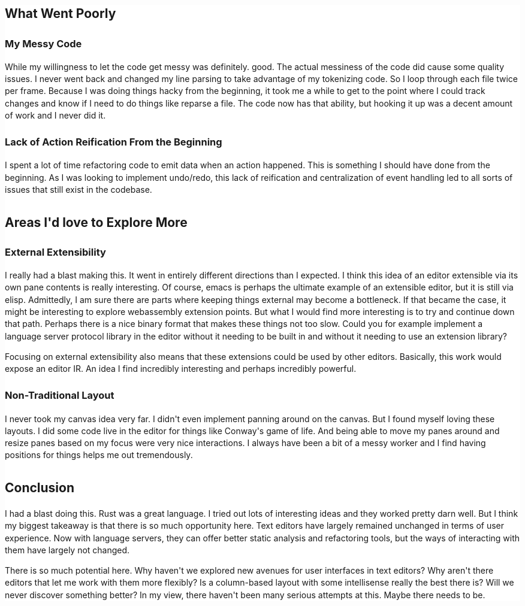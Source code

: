 ## What Went Poorly

### My Messy Code

While my willingness to let the code get messy was definitely. good. The actual messiness of the code did cause some quality issues. I never went back and changed my line parsing to take advantage of my tokenizing code. So I loop through each file twice per frame. Because I was doing things hacky from the beginning, it took me a while to get to the point where I could track changes and know if I need to do things like reparse a file. The code now has that ability, but hooking it up was a decent amount of work and I never did it.

### Lack of Action Reification From the Beginning

I spent a lot of time refactoring code to emit data when an action happened. This is something I should have done from the beginning. As I was looking to implement undo/redo, this lack of reification and centralization of event handling led to all sorts of issues that still exist in the codebase.

## Areas I'd love to Explore More

### External Extensibility

I really had a blast making this. It went in entirely different directions than I expected. I think this idea of an editor extensible via its own pane contents is really interesting. Of course, emacs is perhaps the ultimate example of an extensible editor, but it is still via elisp. Admittedly, I am sure there are parts where keeping things external may become a bottleneck. If that became the case, it might be interesting to explore webassembly extension points. But what I would find more interesting is to try and continue down that path. Perhaps there is a nice binary format that makes these things not too slow. Could you for example implement a language server protocol library in the editor without it needing to be built in and without it needing to use an extension library? 

Focusing on external extensibility also means that these extensions could be used by other editors. Basically, this work would expose an editor IR. An idea I find incredibly interesting and perhaps incredibly powerful.

### Non-Traditional Layout

I never took my canvas idea very far. I didn't even implement panning around on the canvas. But I found myself loving these layouts. I did some code live in the editor for things like Conway's game of life. And being able to move my panes around and resize panes based on my focus were very nice interactions. I always have been a bit of a messy worker and I find having positions for things helps me out tremendously. 

## Conclusion

I had a blast doing this. Rust was a great language. I tried out lots of interesting ideas and they worked pretty darn well. But I think my biggest takeaway is that there is so much opportunity here. Text editors have largely remained unchanged in terms of user experience. Now with language servers, they can offer better static analysis and refactoring tools, but the ways of interacting with them have largely not changed.

There is so much potential here. Why haven't we explored new avenues for user interfaces in text editors? Why aren't there editors that let me work with them more flexibly? Is a column-based layout with some intellisense really the best there is? Will we never discover something better? In my view, there haven't been many serious attempts at this. Maybe there needs to be.
